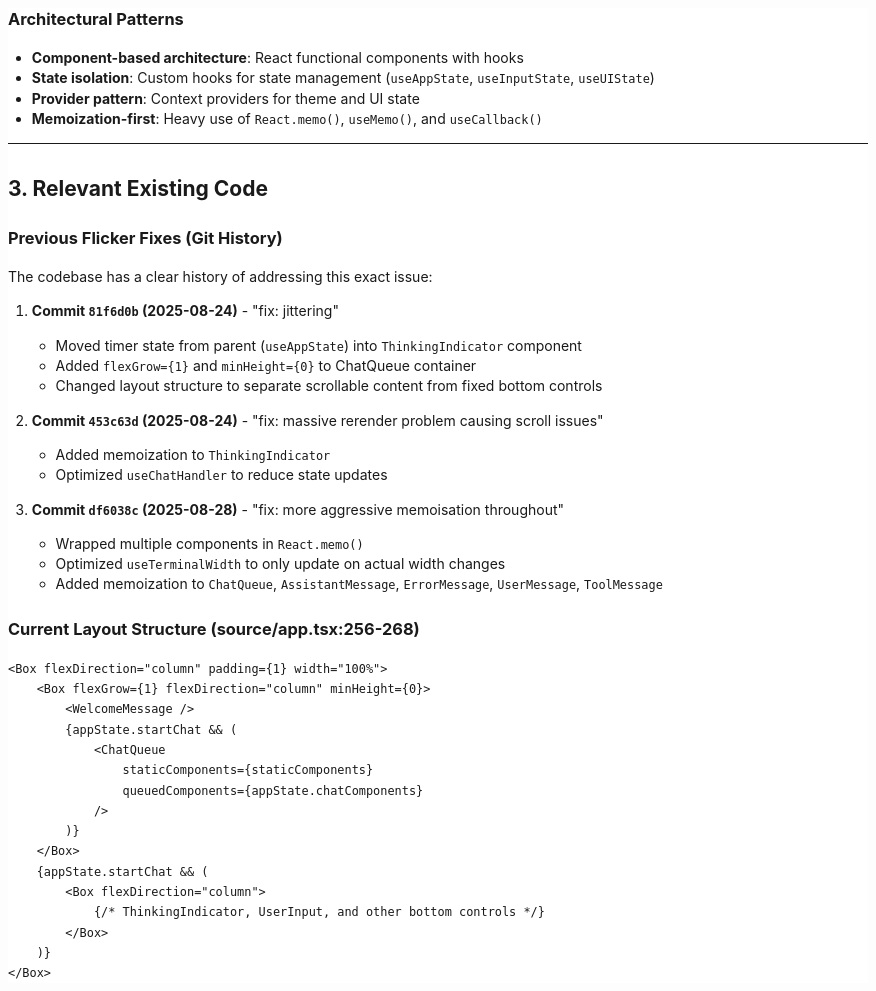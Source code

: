 ### Architectural Patterns

- **Component-based architecture**: React functional components with hooks
- **State isolation**: Custom hooks for state management (`useAppState`, `useInputState`, `useUIState`)
- **Provider pattern**: Context providers for theme and UI state
- **Memoization-first**: Heavy use of `React.memo()`, `useMemo()`, and `useCallback()`

---

## 3. Relevant Existing Code

### Previous Flicker Fixes (Git History)

The codebase has a clear history of addressing this exact issue:

1. **Commit `81f6d0b` (2025-08-24)** - "fix: jittering"

   - Moved timer state from parent (`useAppState`) into `ThinkingIndicator` component
   - Added `flexGrow={1}` and `minHeight={0}` to ChatQueue container
   - Changed layout structure to separate scrollable content from fixed bottom controls

2. **Commit `453c63d` (2025-08-24)** - "fix: massive rerender problem causing scroll issues"

   - Added memoization to `ThinkingIndicator`
   - Optimized `useChatHandler` to reduce state updates

3. **Commit `df6038c` (2025-08-28)** - "fix: more aggressive memoisation throughout"
   - Wrapped multiple components in `React.memo()`
   - Optimized `useTerminalWidth` to only update on actual width changes
   - Added memoization to `ChatQueue`, `AssistantMessage`, `ErrorMessage`, `UserMessage`, `ToolMessage`

### Current Layout Structure (source/app.tsx:256-268)

```tsx
<Box flexDirection="column" padding={1} width="100%">
	<Box flexGrow={1} flexDirection="column" minHeight={0}>
		<WelcomeMessage />
		{appState.startChat && (
			<ChatQueue
				staticComponents={staticComponents}
				queuedComponents={appState.chatComponents}
			/>
		)}
	</Box>
	{appState.startChat && (
		<Box flexDirection="column">
			{/* ThinkingIndicator, UserInput, and other bottom controls */}
		</Box>
	)}
</Box>
```
